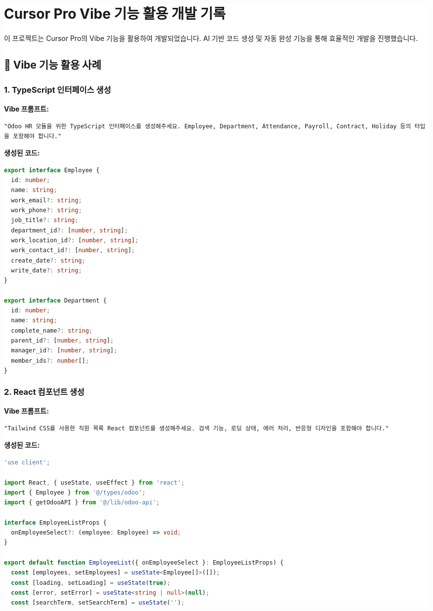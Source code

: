 # Cursor Pro Vibe 기능 활용 개발 기록

이 프로젝트는 Cursor Pro의 Vibe 기능을 활용하여 개발되었습니다. AI 기반 코드 생성 및 자동 완성 기능을 통해 효율적인 개발을 진행했습니다.

## 🚀 Vibe 기능 활용 사례

### 1. TypeScript 인터페이스 생성

**Vibe 프롬프트:**
```
"Odoo HR 모듈을 위한 TypeScript 인터페이스를 생성해주세요. Employee, Department, Attendance, Payroll, Contract, Holiday 등의 타입을 포함해야 합니다."
```

**생성된 코드:**
```typescript
export interface Employee {
  id: number;
  name: string;
  work_email?: string;
  work_phone?: string;
  job_title?: string;
  department_id?: [number, string];
  work_location_id?: [number, string];
  work_contact_id?: [number, string];
  create_date?: string;
  write_date?: string;
}

export interface Department {
  id: number;
  name: string;
  complete_name?: string;
  parent_id?: [number, string];
  manager_id?: [number, string];
  member_ids?: number[];
}
```

### 2. React 컴포넌트 생성

**Vibe 프롬프트:**
```
"Tailwind CSS를 사용한 직원 목록 React 컴포넌트를 생성해주세요. 검색 기능, 로딩 상태, 에러 처리, 반응형 디자인을 포함해야 합니다."
```

**생성된 코드:**
```typescript
'use client';

import React, { useState, useEffect } from 'react';
import { Employee } from '@/types/odoo';
import { getOdooAPI } from '@/lib/odoo-api';

interface EmployeeListProps {
  onEmployeeSelect?: (employee: Employee) => void;
}

export default function EmployeeList({ onEmployeeSelect }: EmployeeListProps) {
  const [employees, setEmployees] = useState<Employee[]>([]);
  const [loading, setLoading] = useState(true);
  const [error, setError] = useState<string | null>(null);
  const [searchTerm, setSearchTerm] = useState('');

```
